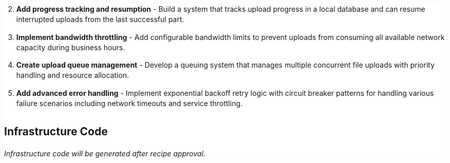 2. **Add progress tracking and resumption** - Build a system that tracks upload progress in a local database and can resume interrupted uploads from the last successful part.

3. **Implement bandwidth throttling** - Add configurable bandwidth limits to prevent uploads from consuming all available network capacity during business hours.

4. **Create upload queue management** - Develop a queuing system that manages multiple concurrent file uploads with priority handling and resource allocation.

5. **Add advanced error handling** - Implement exponential backoff retry logic with circuit breaker patterns for handling various failure scenarios including network timeouts and service throttling.

## Infrastructure Code

*Infrastructure code will be generated after recipe approval.*